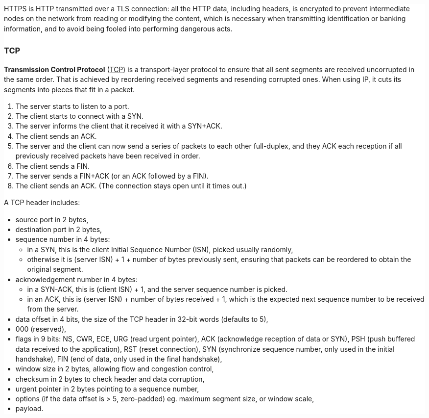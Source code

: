 [MIME]: https://tools.ietf.org/html/rfc2045
[form-data]: https://tools.ietf.org/html/rfc7578

HTTPS is HTTP transmitted over a TLS connection: all the HTTP data, including
headers, is encrypted to prevent intermediate nodes on the network from reading
or modifying the content, which is necessary when transmitting identification or
banking information, and to avoid being fooled into performing dangerous acts.

### TCP

**Transmission Control Protocol** ([TCP][]) is a transport-layer protocol to
ensure that all sent segments are received uncorrupted in the same order. That
is achieved by reordering received segments and resending corrupted ones.
When using IP, it cuts its segments into pieces that fit in a packet.

1. The server starts to listen to a port.
2. The client starts to connect with a SYN.
3. The server informs the client that it received it with a SYN+ACK.
4. The client sends an ACK.
5. The server and the client can now send a series of packets to each other
   full-duplex, and they ACK each reception if all previously received packets
   have been received in order.
6. The client sends a FIN.
7. The server sends a FIN+ACK (or an ACK followed by a FIN).
8. The client sends an ACK. (The connection stays open until it times out.)

A TCP header includes:

- source port in 2 bytes,
- destination port in 2 bytes,
- sequence number in 4 bytes:
  - in a SYN, this is the client Initial Sequence Number (ISN), picked usually
    randomly,
  - otherwise it is (server ISN) + 1 + number of bytes previously sent, ensuring
    that packets can be reordered to obtain the original segment.
- acknowledgement number in 4 bytes:
  - in a SYN-ACK, this is (client ISN) + 1, and the server sequence number is
    picked.
  - in an ACK, this is (server ISN) + number of bytes received + 1, which is the
    expected next sequence number to be received from the server.
- data offset in 4 bits, the size of the TCP header in 32-bit words (defaults to
  5),
- 000 (reserved),
- flags in 9 bits: NS, CWR, ECE, URG (read urgent pointer), ACK (acknowledge
  reception of data or SYN), PSH (push buffered data received to the
  application), RST (reset connection), SYN (synchronize sequence number, only
  used in the initial handshake), FIN (end of data, only used in the final
  handshake),
- window size in 2 bytes, allowing flow and congestion control,
- checksum in 2 bytes to check header and data corruption,
- urgent pointer in 2 bytes pointing to a sequence number,
- options (if the data offset is > 5, zero-padded) eg. maximum segment size, or
  window scale,
- payload.


[HTTP]: https://tools.ietf.org/html/rfc2616
[HTML]: https://html.spec.whatwg.org/multipage/
[TCP]: https://tools.ietf.org/html/rfc793
[IP]: https://tools.ietf.org/html/rfc791